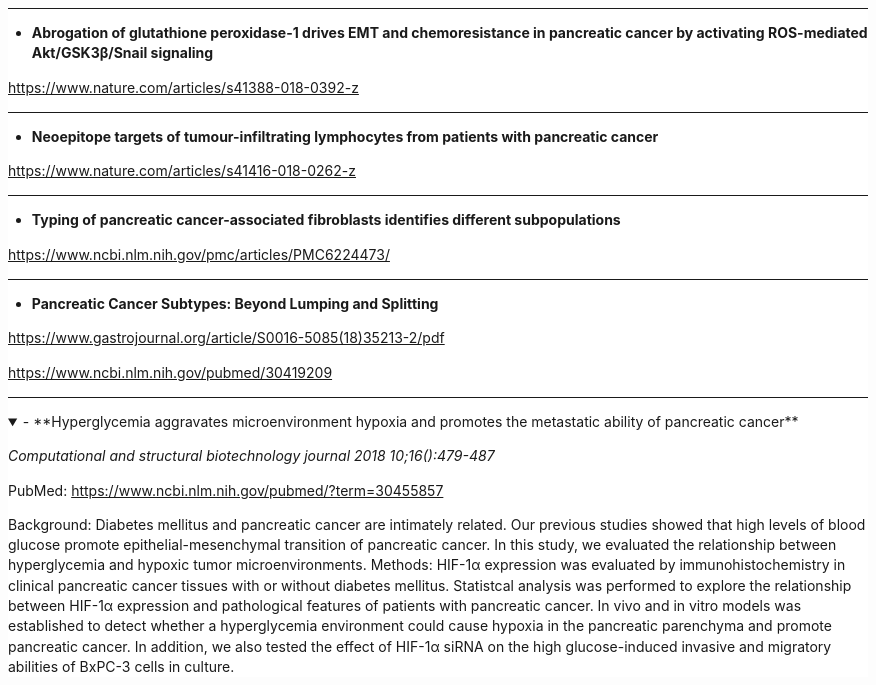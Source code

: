 <script type='text/javascript' src='https://d1bxh8uas1mnw7.cloudfront.net/assets/embed.js'></script> <span class='altmetric-embed' data-link-target='_blank' data-badge-details='right' data-badge-type='donut' data-doi='10.1136/gutjnl-2018-317570' data-hide-no-mentions='true'></span>

</details>

---

- **Abrogation of glutathione peroxidase-1 drives EMT and chemoresistance in pancreatic cancer by activating ROS-mediated Akt/GSK3β/Snail signaling**


https://www.nature.com/articles/s41388-018-0392-z


---

- **Neoepitope targets of tumour-infiltrating lymphocytes from patients with pancreatic cancer**


https://www.nature.com/articles/s41416-018-0262-z


---

- **Typing of pancreatic cancer-associated fibroblasts identifies different subpopulations**

https://www.ncbi.nlm.nih.gov/pmc/articles/PMC6224473/

---

- **Pancreatic Cancer Subtypes: Beyond Lumping and Splitting**

https://www.gastrojournal.org/article/S0016-5085(18)35213-2/pdf

https://www.ncbi.nlm.nih.gov/pubmed/30419209


---









<details open> <summary>
- **Hyperglycemia aggravates microenvironment hypoxia and promotes the metastatic ability of pancreatic cancer**
</summary> 

*Computational and structural biotechnology journal 2018 10;16():479-487*

PubMed: https://www.ncbi.nlm.nih.gov/pubmed/?term=30455857

<div class='addthis_inline_share_toolbox' data-url='pbpath.org/journal-watch/' data-title='See this abstract on #PBPath #JournalWatch : Hyperglycemia aggravates microenvironment hypoxia and promotes the metastatic ability of pancreatic cancer PMID: 30455857 '></div>

Background: Diabetes mellitus and pancreatic cancer are intimately related. Our previous studies showed that high levels of blood glucose promote epithelial-mesenchymal transition of pancreatic cancer. In this study, we evaluated the relationship between hyperglycemia and hypoxic tumor microenvironments.
Methods: HIF-1α expression was evaluated by immunohistochemistry in clinical pancreatic cancer tissues with or without diabetes mellitus. Statistcal analysis was performed to explore the relationship between HIF-1α expression and pathological features of patients with pancreatic cancer. In vivo and in vitro models was established to detect whether a hyperglycemia environment could cause hypoxia in the pancreatic parenchyma and promote pancreatic cancer. In addition, we also tested the effect of HIF-1α siRNA on the high glucose-induced invasive and migratory abilities of BxPC-3 cells in culture.